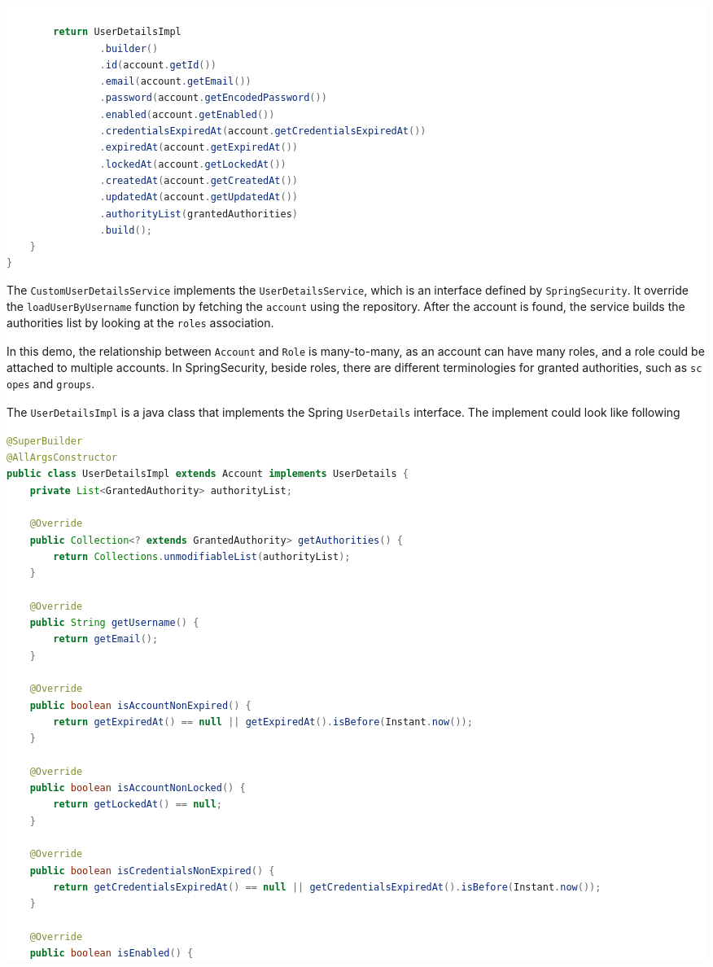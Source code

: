 ```java

        return UserDetailsImpl
                .builder()
                .id(account.getId())
                .email(account.getEmail())
                .password(account.getEncodedPassword())
                .enabled(account.getEnabled())
                .credentialsExpiredAt(account.getCredentialsExpiredAt())
                .expiredAt(account.getExpiredAt())
                .lockedAt(account.getLockedAt())
                .createdAt(account.getCreatedAt())
                .updatedAt(account.getUpdatedAt())
                .authorityList(grantedAuthorities)
                .build();
    }
}
```

The `CustomUserDetailsService` implements the `UserDetailsService`, which is an interface defined by `SpringSecurity`. It override the `loadUserByUsername` function by fetching the `account` using the repository. 
After the account is found, the service builds the authorities list by looking at the `roles` association.

In this demo, the relationship between `Account` and `Role` is many-to-many, as an account can have many roles, and a role could be attached to multiple accounts. In SpringSecurity, beside roles, there are different terminologies for granted authorities, such as `scopes` and `groups`.

The `UserDetailsImpl` is a java class that implements the Spring `UserDetails` interface. The implement could look like following

```java
@SuperBuilder
@AllArgsConstructor
public class UserDetailsImpl extends Account implements UserDetails {
    private List<GrantedAuthority> authorityList;

    @Override
    public Collection<? extends GrantedAuthority> getAuthorities() {
        return Collections.unmodifiableList(authorityList);
    }

    @Override
    public String getUsername() {
        return getEmail();
    }

    @Override
    public boolean isAccountNonExpired() {
        return getExpiredAt() == null || getExpiredAt().isBefore(Instant.now());
    }

    @Override
    public boolean isAccountNonLocked() {
        return getLockedAt() == null;
    }

    @Override
    public boolean isCredentialsNonExpired() {
        return getCredentialsExpiredAt() == null || getCredentialsExpiredAt().isBefore(Instant.now());
    }

    @Override
    public boolean isEnabled() {
```